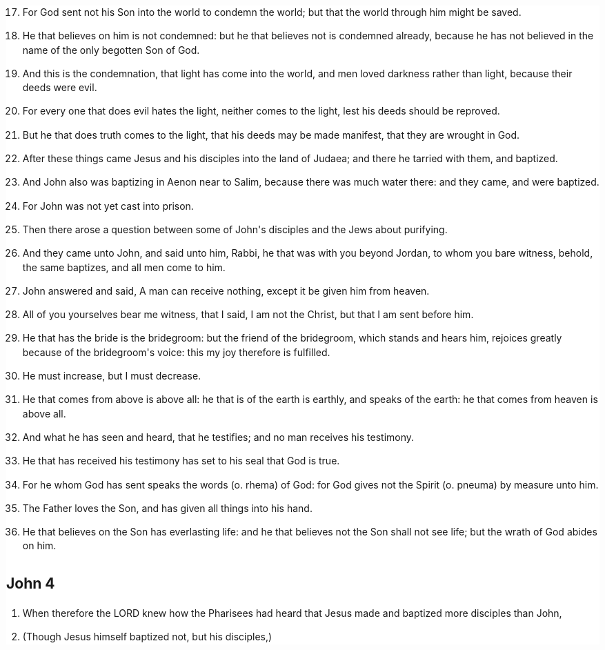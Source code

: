 17. For God sent not his Son into the world to condemn the world; but that the world through him might be saved.

18. He that believes on him is not condemned: but he that believes not is condemned already, because he has not believed in the name of the only begotten Son of God.

19. And this is the condemnation, that light has come into the world, and men loved darkness rather than light, because their deeds were evil.

20. For every one that does evil hates the light, neither comes to the light, lest his deeds should be reproved.

21. But he that does truth comes to the light, that his deeds may be made manifest, that they are wrought in God.

22. After these things came Jesus and his disciples into the land of Judaea; and there he tarried with them, and baptized.

23. And John also was baptizing in Aenon near to Salim, because there was much water there: and they came, and were baptized.

24. For John was not yet cast into prison.

25. Then there arose a question between some of John's disciples and the Jews about purifying.

26. And they came unto John, and said unto him, Rabbi, he that was with you beyond Jordan, to whom you bare witness, behold, the same baptizes, and all men come to him.

27. John answered and said, A man can receive nothing, except it be given him from heaven.

28. All of you yourselves bear me witness, that I said, I am not the Christ, but that I am sent before him.

29. He that has the bride is the bridegroom: but the friend of the bridegroom, which stands and hears him, rejoices greatly because of the bridegroom's voice: this my joy therefore is fulfilled.

30. He must increase, but I must decrease.

31. He that comes from above is above all: he that is of the earth is earthly, and speaks of the earth: he that comes from heaven is above all.

32. And what he has seen and heard, that he testifies; and no man receives his testimony.

33. He that has received his testimony has set to his seal that God is true.

34. For he whom God has sent speaks the words (o. rhema) of God: for God gives not the Spirit (o. pneuma) by measure unto him.

35. The Father loves the Son, and has given all things into his hand.

36. He that believes on the Son has everlasting life: and he that believes not the Son shall not see life; but the wrath of God abides on him.

## John 4

1. When therefore the LORD knew how the Pharisees had heard that Jesus made and baptized more disciples than John,

2. (Though Jesus himself baptized not, but his disciples,)
